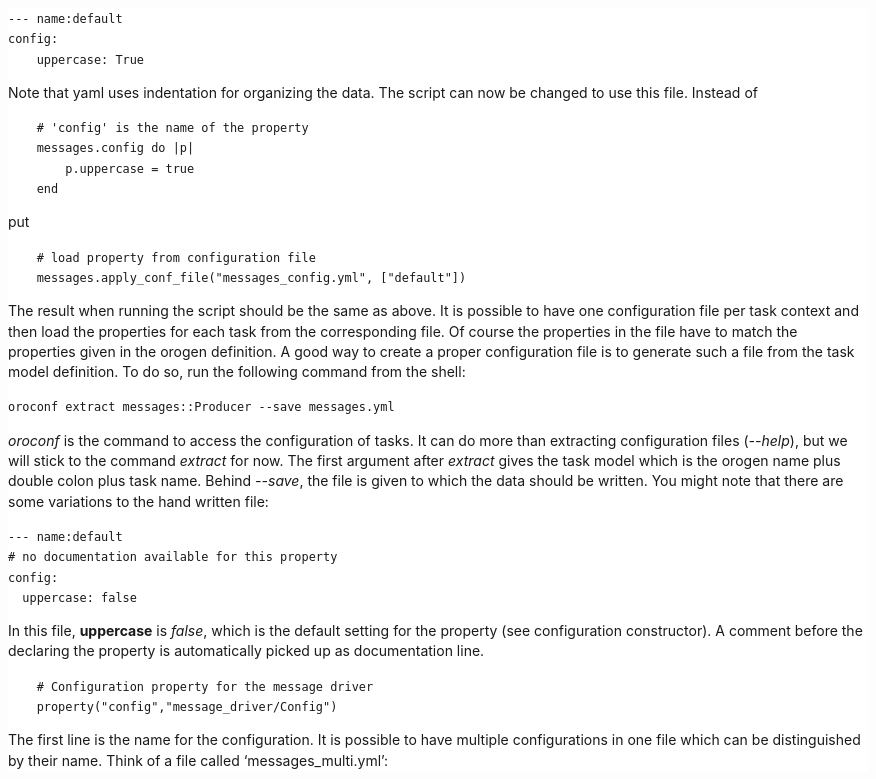 <pre><code class="language-yaml">--- name:default
config:
    uppercase: True
</code></pre>

<p>Note that yaml uses indentation for organizing the data. The script can now be changed to use this file. Instead of</p>

<pre><code class="language-ruby">    # 'config' is the name of the property
    messages.config do |p|
        p.uppercase = true
    end
</code></pre>

<p>put</p>

<pre><code class="language-ruby">    # load property from configuration file
    messages.apply_conf_file("messages_config.yml", ["default"])
</code></pre>

<p>The result when running the script should be the same as above. It is possible to
have one configuration file per task context and then load the properties for each task
from the corresponding file. Of course the properties in the file have to match the
properties given in the orogen definition. A good way to create a proper configuration
file is to generate such a file from the task model definition. To do so, run the
following command from the shell:</p>

<pre><code class="language-sh">oroconf extract messages::Producer --save messages.yml
</code></pre>

<p><em>oroconf</em> is the command to access the configuration of tasks. It can do more than
extracting configuration files (<em>--help</em>), but we will stick to the command <em>extract</em>
for now. The first argument after <em>extract</em> gives the task model which is the orogen
name plus double colon plus task name. Behind <em>--save</em>, the file is given to which the
data should be written. You might note that there are some variations to the hand
written file:</p>

<pre><code class="language-yaml">--- name:default
# no documentation available for this property
config:
  uppercase: false
</code></pre>

<p>In this file, <strong>uppercase</strong> is <em>false</em>, which is the default
setting for the property (see configuration constructor). A comment before the declaring
the property is automatically picked up as documentation line.</p>

<pre><code class="language-ruby">    # Configuration property for the message driver
    property("config","message_driver/Config")
</code></pre>

<p>The first line is the name for the configuration. It is possible to have multiple
configurations in one file which can be distinguished by their name. Think of a
file called &lsquo;messages_multi.yml&rsquo;:</p>
